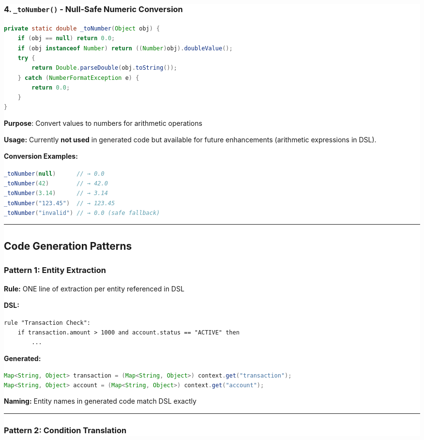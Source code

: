 
### 4. `_toNumber()` - Null-Safe Numeric Conversion

```java
private static double _toNumber(Object obj) {
    if (obj == null) return 0.0;
    if (obj instanceof Number) return ((Number)obj).doubleValue();
    try {
        return Double.parseDouble(obj.toString());
    } catch (NumberFormatException e) {
        return 0.0;
    }
}
```

**Purpose**: Convert values to numbers for arithmetic operations

**Usage:** Currently **not used** in generated code but available for future enhancements (arithmetic expressions in DSL).

**Conversion Examples:**
```java
_toNumber(null)      // → 0.0
_toNumber(42)        // → 42.0
_toNumber(3.14)      // → 3.14
_toNumber("123.45")  // → 123.45
_toNumber("invalid") // → 0.0 (safe fallback)
```

---

## Code Generation Patterns

### Pattern 1: Entity Extraction

**Rule:** ONE line of extraction per entity referenced in DSL

**DSL:**
```
rule "Transaction Check":
    if transaction.amount > 1000 and account.status == "ACTIVE" then
        ...
```

**Generated:**
```java
Map<String, Object> transaction = (Map<String, Object>) context.get("transaction");
Map<String, Object> account = (Map<String, Object>) context.get("account");
```

**Naming:** Entity names in generated code match DSL exactly

---

### Pattern 2: Condition Translation
